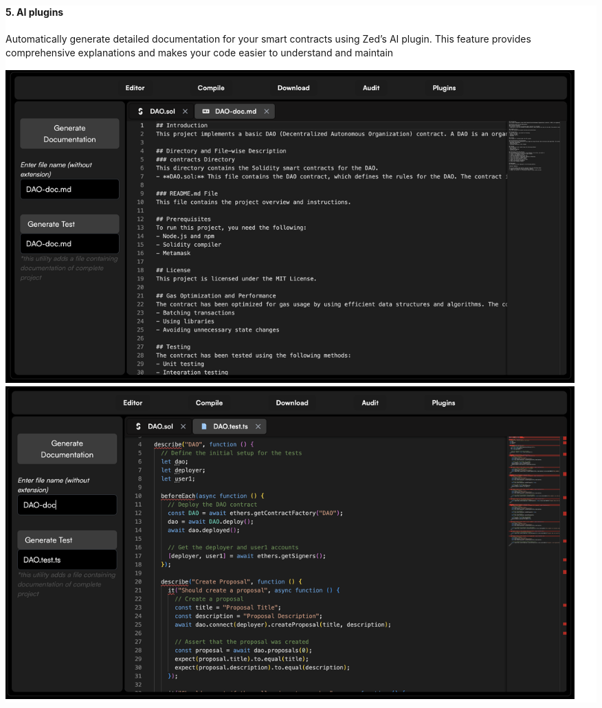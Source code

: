 #### 5. **AI plugins**

Automatically generate detailed documentation for your smart contracts using Zed’s AI plugin. This feature provides comprehensive explanations and makes your code easier to understand and maintain

<img src="assets/features/5a.png" alt="" width="828px">
<br/>
<img src="assets/features/5b.png" alt="" width="828px">
